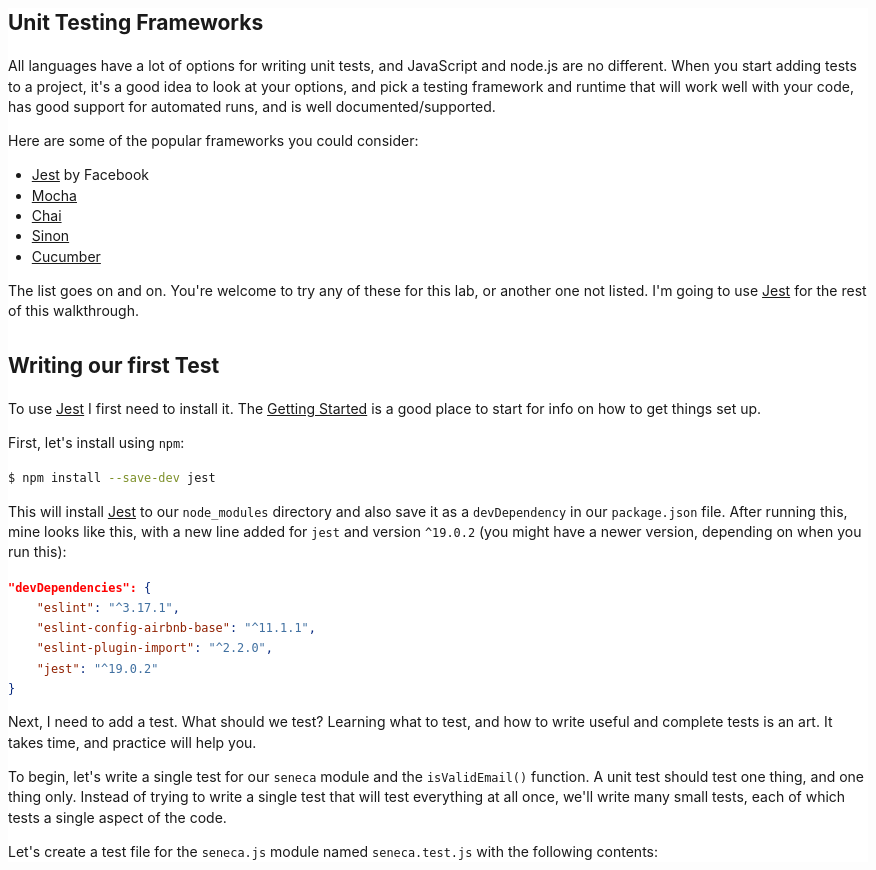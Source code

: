 ## Unit Testing Frameworks

All languages have a lot of options for writing unit tests, and JavaScript and node.js
are no different. When you start adding tests to a project, it's a good idea to look at
your options, and pick a testing framework and runtime that will work well with your code,
has good support for automated runs, and is well documented/supported.

Here are some of the popular frameworks you could consider:

* [Jest](http://facebook.github.io/jest/) by Facebook
* [Mocha](https://mochajs.org/)
* [Chai](http://chaijs.com/)
* [Sinon](http://sinonjs.org/)
* [Cucumber](https://github.com/cucumber/cucumber-js)

The list goes on and on.  You're welcome to try any of these for this lab, or another
one not listed.  I'm going to use [Jest](http://facebook.github.io/jest/) for the rest
of this walkthrough.

## Writing our first Test

To use [Jest](http://facebook.github.io/jest/) I first need to install it.  The
[Getting Started](https://facebook.github.io/jest/docs/getting-started.html) is a good
place to start for info on how to get things set up.

First, let's install using `npm`:

```bash
$ npm install --save-dev jest
```

This will install [Jest](http://facebook.github.io/jest/) to our `node_modules` directory
and also save it as a `devDependency` in our `package.json` file.  After running this, mine
looks like this, with a new line added for `jest` and version `^19.0.2` (you might have a newer
version, depending on when you run this):

```json
"devDependencies": {
    "eslint": "^3.17.1",
    "eslint-config-airbnb-base": "^11.1.1",
    "eslint-plugin-import": "^2.2.0",
    "jest": "^19.0.2"
}
```

Next, I need to add a test.  What should we test?  Learning what to test, and how to write
useful and complete tests is an art.  It takes time, and practice will help you.

To begin, let's write a single test for our `seneca` module and the `isValidEmail()`
function.  A unit test should test one thing, and one thing only.  Instead of trying
to write a single test that will test everything at all once, we'll write many small tests,
each of which tests a single aspect of the code.

Let's create a test file for the `seneca.js` module named `seneca.test.js` with the following
contents:
